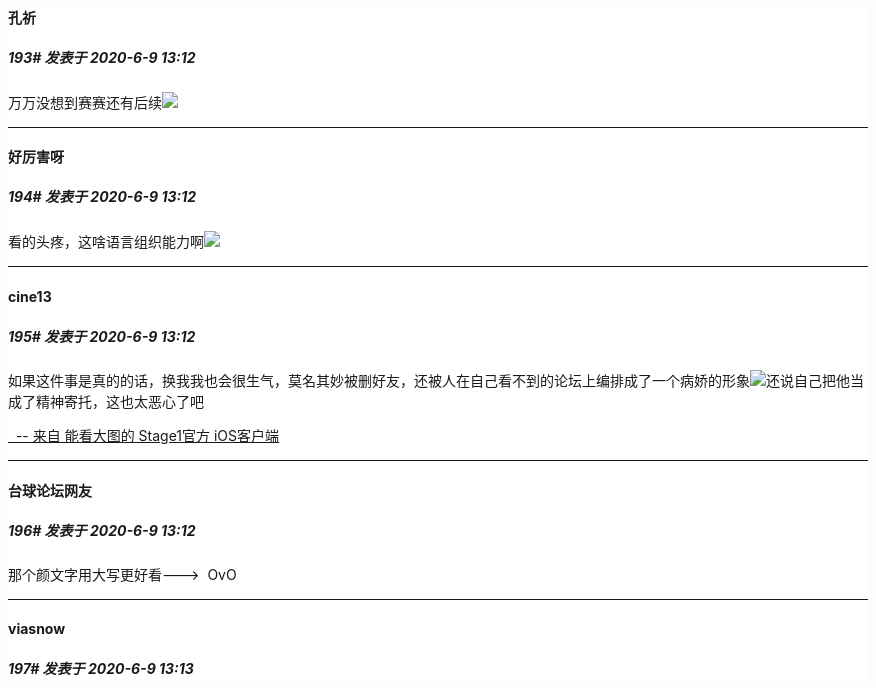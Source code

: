 ####  孔祈  
##### 193#       发表于 2020-6-9 13:12




万万没想到赛赛还有后续<img src="https://static.saraba1st.com/image/smiley/face2017/067.png" referrerpolicy="no-referrer">







-----

####  好厉害呀  
##### 194#       发表于 2020-6-9 13:12




看的头疼，这啥语言组织能力啊<img src="https://static.saraba1st.com/image/smiley/face2017/003.png" referrerpolicy="no-referrer">







-----

####  cine13  
##### 195#       发表于 2020-6-9 13:12




如果这件事是真的的话，换我我也会很生气，莫名其妙被删好友，还被人在自己看不到的论坛上编排成了一个病娇的形象<img src="https://static.saraba1st.com/image/smiley/face2017/021.png" referrerpolicy="no-referrer">还说自己把他当成了精神寄托，这也太恶心了吧

[  -- 来自 能看大图的 Stage1官方 iOS客户端](https://itunes.apple.com/fi/app/saraba1st/id1221237470?mt=8)







-----

####  台球论坛网友  
##### 196#       发表于 2020-6-9 13:12




那个颜文字用大写更好看---&gt;  OvO







-----

####  viasnow  
##### 197#       发表于 2020-6-9 13:13
